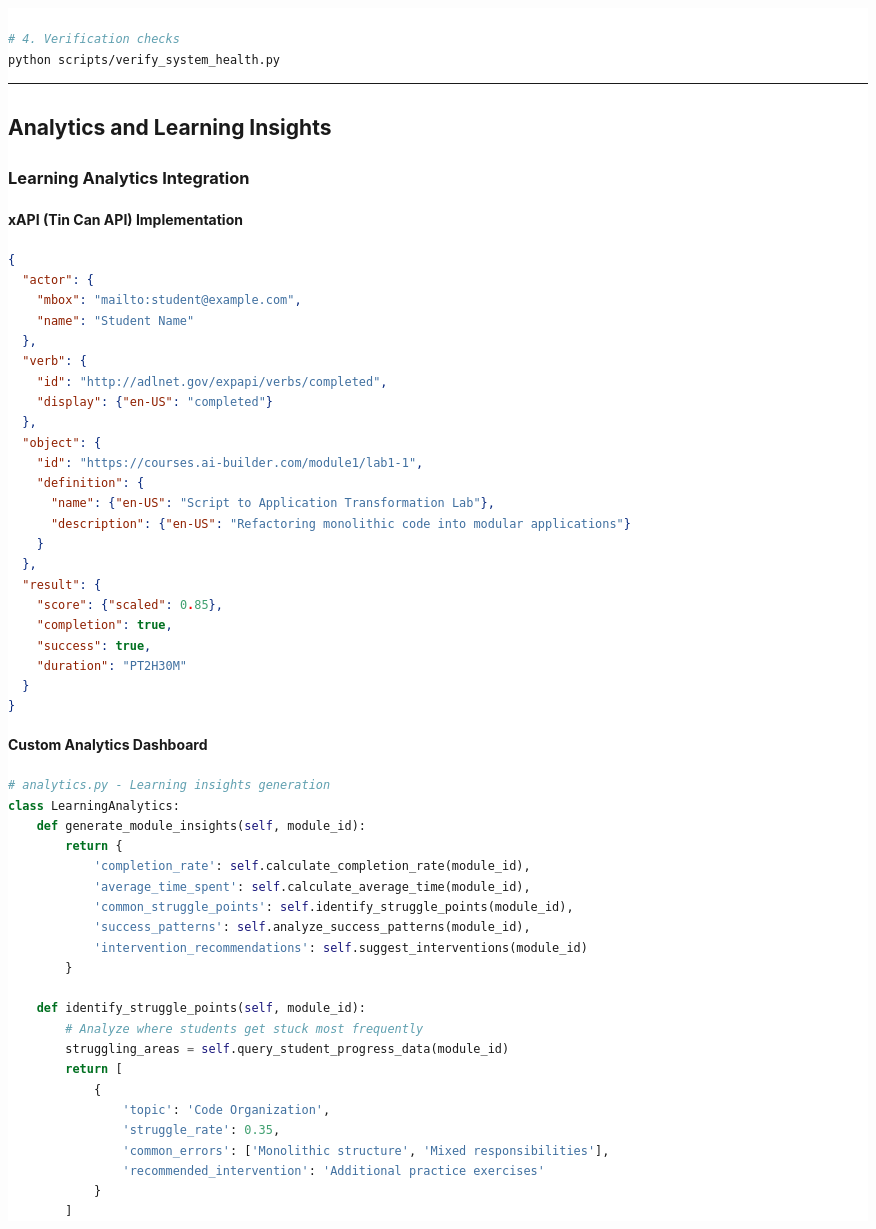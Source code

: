 ```bash

# 4. Verification checks
python scripts/verify_system_health.py
```

---

## Analytics and Learning Insights

### Learning Analytics Integration

#### **xAPI (Tin Can API) Implementation**
```json
{
  "actor": {
    "mbox": "mailto:student@example.com",
    "name": "Student Name"
  },
  "verb": {
    "id": "http://adlnet.gov/expapi/verbs/completed",
    "display": {"en-US": "completed"}
  },
  "object": {
    "id": "https://courses.ai-builder.com/module1/lab1-1",
    "definition": {
      "name": {"en-US": "Script to Application Transformation Lab"},
      "description": {"en-US": "Refactoring monolithic code into modular applications"}
    }
  },
  "result": {
    "score": {"scaled": 0.85},
    "completion": true,
    "success": true,
    "duration": "PT2H30M"
  }
}
```

#### **Custom Analytics Dashboard**
```python
# analytics.py - Learning insights generation
class LearningAnalytics:
    def generate_module_insights(self, module_id):
        return {
            'completion_rate': self.calculate_completion_rate(module_id),
            'average_time_spent': self.calculate_average_time(module_id),
            'common_struggle_points': self.identify_struggle_points(module_id),
            'success_patterns': self.analyze_success_patterns(module_id),
            'intervention_recommendations': self.suggest_interventions(module_id)
        }
    
    def identify_struggle_points(self, module_id):
        # Analyze where students get stuck most frequently
        struggling_areas = self.query_student_progress_data(module_id)
        return [
            {
                'topic': 'Code Organization',
                'struggle_rate': 0.35,
                'common_errors': ['Monolithic structure', 'Mixed responsibilities'],
                'recommended_intervention': 'Additional practice exercises'
            }
        ]
```
